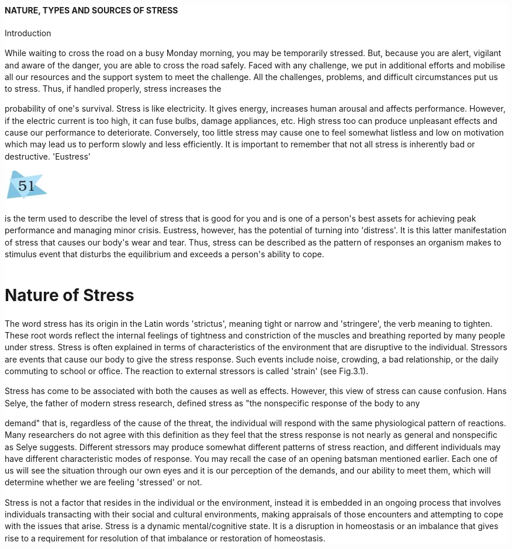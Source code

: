 #### NATURE, TYPES AND SOURCES OF STRESS

Introduction

While waiting to cross the road on a busy Monday morning, you may be temporarily stressed. But, because you are alert, vigilant and aware of the danger, you are able to cross the road safely. Faced with any challenge, we put in additional efforts and mobilise all our resources and the support system to meet the challenge. All the challenges, problems, and difficult circumstances put us to stress. Thus, if handled properly, stress increases the

probability of one's survival. Stress is like electricity. It gives energy, increases human arousal and affects performance. However, if the electric current is too high, it can fuse bulbs, damage appliances, etc. High stress too can produce unpleasant effects and cause our performance to deteriorate. Conversely, too little stress may cause one to feel somewhat listless and low on motivation which may lead us to perform slowly and less efficiently. It is important to remember that not all stress is inherently bad or destructive. 'Eustress'

![](_page_1_Picture_6.jpeg)

is the term used to describe the level of stress that is good for you and is one of a person's best assets for achieving peak performance and managing minor crisis. Eustress, however, has the potential of turning into 'distress'. It is this latter manifestation of stress that causes our body's wear and tear. Thus, stress can be described as the pattern of responses an organism makes to stimulus event that disturbs the equilibrium and exceeds a person's ability to cope.

# Nature of Stress

The word stress has its origin in the Latin words 'strictus', meaning tight or narrow and 'stringere', the verb meaning to tighten. These root words reflect the internal feelings of tightness and constriction of the muscles and breathing reported by many people under stress. Stress is often explained in terms of characteristics of the environment that are disruptive to the individual. Stressors are events that cause our body to give the stress response. Such events include noise, crowding, a bad relationship, or the daily commuting to school or office. The reaction to external stressors is called 'strain' (see Fig.3.1).

Stress has come to be associated with both the causes as well as effects. However, this view of stress can cause confusion. Hans Selye, the father of modern stress research, defined stress as "the nonspecific response of the body to any

demand" that is, regardless of the cause of the threat, the individual will respond with the same physiological pattern of reactions. Many researchers do not agree with this definition as they feel that the stress response is not nearly as general and nonspecific as Selye suggests. Different stressors may produce somewhat different patterns of stress reaction, and different individuals may have different characteristic modes of response. You may recall the case of an opening batsman mentioned earlier. Each one of us will see the situation through our own eyes and it is our perception of the demands, and our ability to meet them, which will determine whether we are feeling 'stressed' or not.

Stress is not a factor that resides in the individual or the environment, instead it is embedded in an ongoing process that involves individuals transacting with their social and cultural environments, making appraisals of those encounters and attempting to cope with the issues that arise. Stress is a dynamic mental/cognitive state. It is a disruption in homeostasis or an imbalance that gives rise to a requirement for resolution of that imbalance or restoration of homeostasis.
